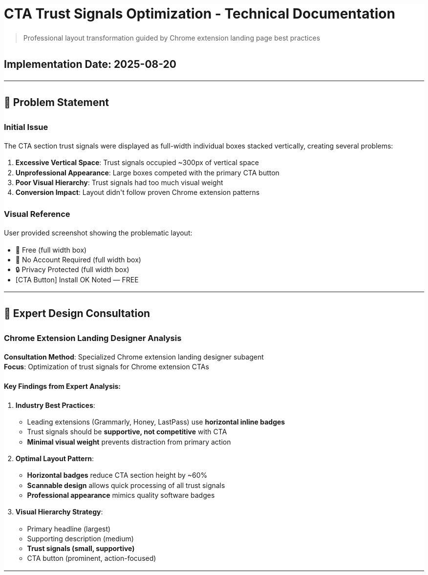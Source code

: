 # CTA Trust Signals Optimization - Technical Documentation

> Professional layout transformation guided by Chrome extension landing page best practices

## Implementation Date: 2025-08-20

---

## 🎯 Problem Statement

### Initial Issue
The CTA section trust signals were displayed as full-width individual boxes stacked vertically, creating several problems:

1. **Excessive Vertical Space**: Trust signals occupied ~300px of vertical space
2. **Unprofessional Appearance**: Large boxes competed with the primary CTA button
3. **Poor Visual Hierarchy**: Trust signals had too much visual weight
4. **Conversion Impact**: Layout didn't follow proven Chrome extension patterns

### Visual Reference
User provided screenshot showing the problematic layout:
- 📃 Free (full width box)
- 🚫 No Account Required (full width box) 
- 🔒 Privacy Protected (full width box)
- [CTA Button] Install OK Noted — FREE

---

## 🔬 Expert Design Consultation

### Chrome Extension Landing Designer Analysis

**Consultation Method**: Specialized Chrome extension landing designer subagent  
**Focus**: Optimization of trust signals for Chrome extension CTAs

#### Key Findings from Expert Analysis:

1. **Industry Best Practices**:
   - Leading extensions (Grammarly, Honey, LastPass) use **horizontal inline badges**
   - Trust signals should be **supportive, not competitive** with CTA
   - **Minimal visual weight** prevents distraction from primary action

2. **Optimal Layout Pattern**:
   - **Horizontal badges** reduce CTA section height by ~60%
   - **Scannable design** allows quick processing of all trust signals
   - **Professional appearance** mimics quality software badges

3. **Visual Hierarchy Strategy**:
   - Primary headline (largest)
   - Supporting description (medium)
   - **Trust signals (small, supportive)**
   - CTA button (prominent, action-focused)

---